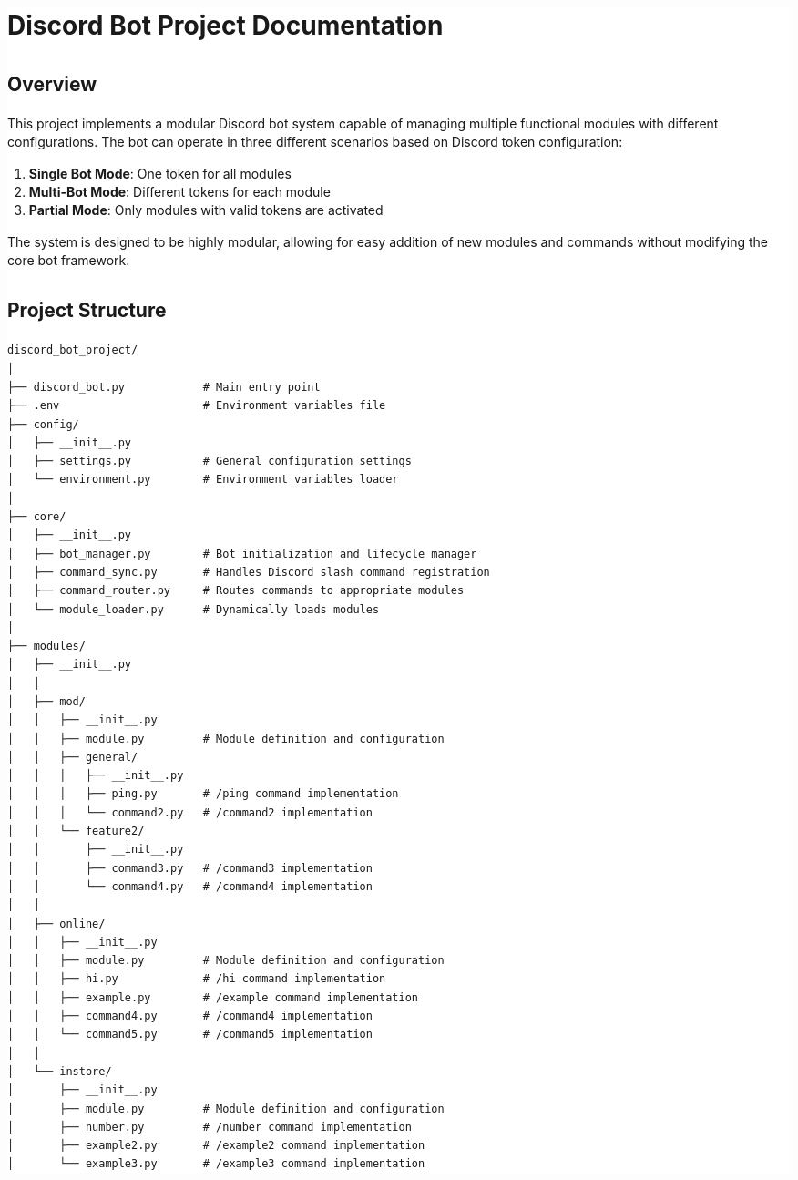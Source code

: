 # Discord Bot Project Documentation

## Overview

This project implements a modular Discord bot system capable of managing multiple functional modules with different configurations. The bot can operate in three different scenarios based on Discord token configuration:

1. **Single Bot Mode**: One token for all modules
2. **Multi-Bot Mode**: Different tokens for each module
3. **Partial Mode**: Only modules with valid tokens are activated

The system is designed to be highly modular, allowing for easy addition of new modules and commands without modifying the core bot framework.

## Project Structure

```
discord_bot_project/
│
├── discord_bot.py            # Main entry point
├── .env                      # Environment variables file
├── config/
│   ├── __init__.py
│   ├── settings.py           # General configuration settings
│   └── environment.py        # Environment variables loader
│
├── core/
│   ├── __init__.py
│   ├── bot_manager.py        # Bot initialization and lifecycle manager
│   ├── command_sync.py       # Handles Discord slash command registration
│   ├── command_router.py     # Routes commands to appropriate modules
│   └── module_loader.py      # Dynamically loads modules
│
├── modules/
│   ├── __init__.py
│   │
│   ├── mod/
│   │   ├── __init__.py
│   │   ├── module.py         # Module definition and configuration
│   │   ├── general/
│   │   │   ├── __init__.py
│   │   │   ├── ping.py       # /ping command implementation
│   │   │   └── command2.py   # /command2 implementation
│   │   └── feature2/
│   │       ├── __init__.py
│   │       ├── command3.py   # /command3 implementation
│   │       └── command4.py   # /command4 implementation
│   │
│   ├── online/
│   │   ├── __init__.py
│   │   ├── module.py         # Module definition and configuration
│   │   ├── hi.py             # /hi command implementation
│   │   ├── example.py        # /example command implementation
│   │   ├── command4.py       # /command4 implementation
│   │   └── command5.py       # /command5 implementation
│   │
│   └── instore/
│       ├── __init__.py
│       ├── module.py         # Module definition and configuration
│       ├── number.py         # /number command implementation
│       ├── example2.py       # /example2 command implementation
│       └── example3.py       # /example3 command implementation
```